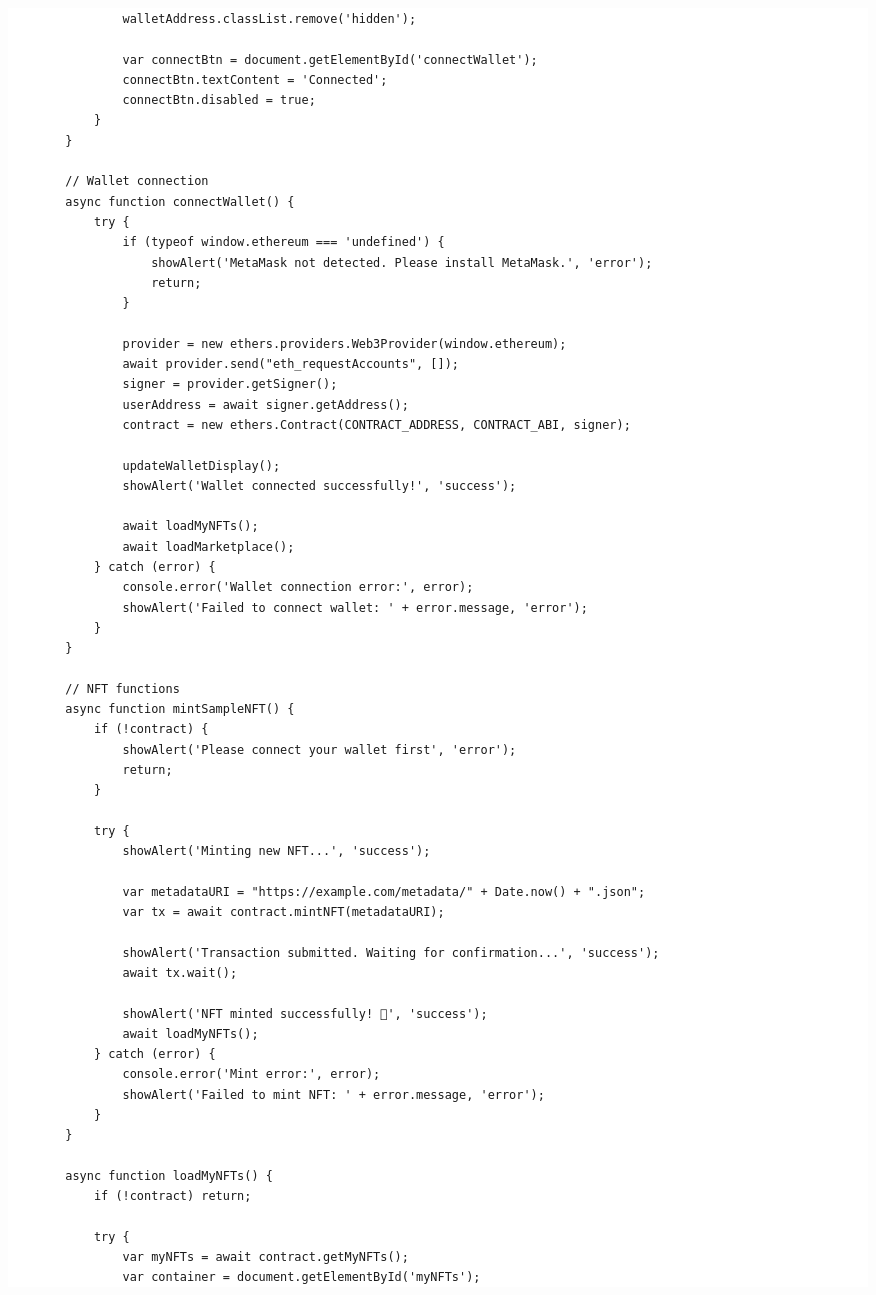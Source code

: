 ```html
                walletAddress.classList.remove('hidden');

                var connectBtn = document.getElementById('connectWallet');
                connectBtn.textContent = 'Connected';
                connectBtn.disabled = true;
            }
        }

        // Wallet connection
        async function connectWallet() {
            try {
                if (typeof window.ethereum === 'undefined') {
                    showAlert('MetaMask not detected. Please install MetaMask.', 'error');
                    return;
                }

                provider = new ethers.providers.Web3Provider(window.ethereum);
                await provider.send("eth_requestAccounts", []);
                signer = provider.getSigner();
                userAddress = await signer.getAddress();
                contract = new ethers.Contract(CONTRACT_ADDRESS, CONTRACT_ABI, signer);

                updateWalletDisplay();
                showAlert('Wallet connected successfully!', 'success');

                await loadMyNFTs();
                await loadMarketplace();
            } catch (error) {
                console.error('Wallet connection error:', error);
                showAlert('Failed to connect wallet: ' + error.message, 'error');
            }
        }

        // NFT functions
        async function mintSampleNFT() {
            if (!contract) {
                showAlert('Please connect your wallet first', 'error');
                return;
            }

            try {
                showAlert('Minting new NFT...', 'success');

                var metadataURI = "https://example.com/metadata/" + Date.now() + ".json";
                var tx = await contract.mintNFT(metadataURI);

                showAlert('Transaction submitted. Waiting for confirmation...', 'success');
                await tx.wait();

                showAlert('NFT minted successfully! 🎉', 'success');
                await loadMyNFTs();
            } catch (error) {
                console.error('Mint error:', error);
                showAlert('Failed to mint NFT: ' + error.message, 'error');
            }
        }

        async function loadMyNFTs() {
            if (!contract) return;

            try {
                var myNFTs = await contract.getMyNFTs();
                var container = document.getElementById('myNFTs');
```